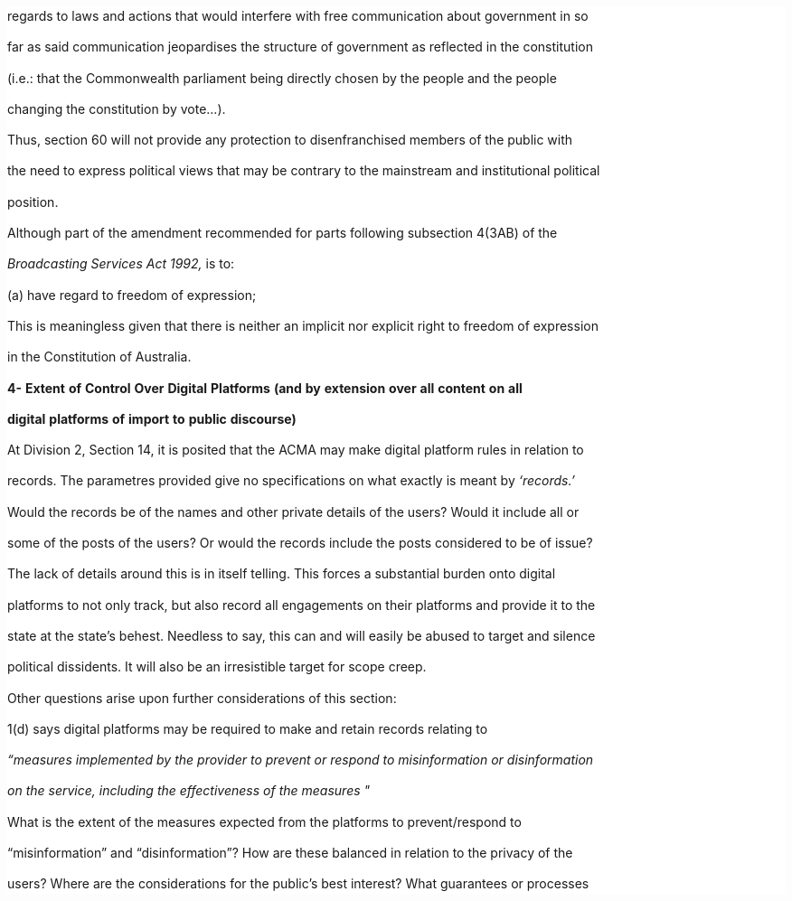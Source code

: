 regards to laws and actions that would interfere with free communication about government in so

far as said communication jeopardises the structure of government as reflected in the constitution

(i.e.: that the Commonwealth parliament being directly chosen by the people and the people

changing the constitution by vote...).

Thus, section 60 will not provide any protection to disenfranchised members of the public with

the need to express political views that may be contrary to the mainstream and institutional political

position.

Although part of the amendment recommended for parts following subsection 4(3AB) of the

_Broadcasting_ _Services_ _Act_ _1992,_ is to:

(a) have regard to freedom of expression;

This is meaningless given that there is neither an implicit nor explicit right to freedom of expression

in the Constitution of Australia.

**4-** **Extent** **of** **Control** **Over** **Digital** **Platforms** **(and** **by** **extension** **over** **all** **content** **on** **all**

**digital** **platforms** **of** **import** **to** **public** **discourse)**

At Division 2, Section 14, it is posited that the ACMA may make digital platform rules in relation to

records. The parametres provided give no specifications on what exactly is meant by _‘records.’_

Would the records be of the names and other private details of the users? Would it include all or

some of the posts of the users? Or would the records include the posts considered to be of issue?

The lack of details around this is in itself telling. This forces a substantial burden onto digital

platforms to not only track, but also record all engagements on their platforms and provide it to the

state at the state’s behest. Needless to say, this can and will easily be abused to target and silence

political dissidents. It will also be an irresistible target for scope creep.

Other questions arise upon further considerations of this section:

1(d) says digital platforms may be required to make and retain records relating to

_“measures_ _implemented_ _by_ _the_ _provider_ _to_ _prevent_ _or_ _respond_ _to_ _misinformation_ _or_ _disinformation_

_on_ _the_ _service,_ _including_ _the_ _effectiveness_ _of_ _the_ _measures_ _"_

What is the extent of the measures expected from the platforms to prevent/respond to

“misinformation” and “disinformation”? How are these balanced in relation to the privacy of the

users? Where are the considerations for the public’s best interest? What guarantees or processes
